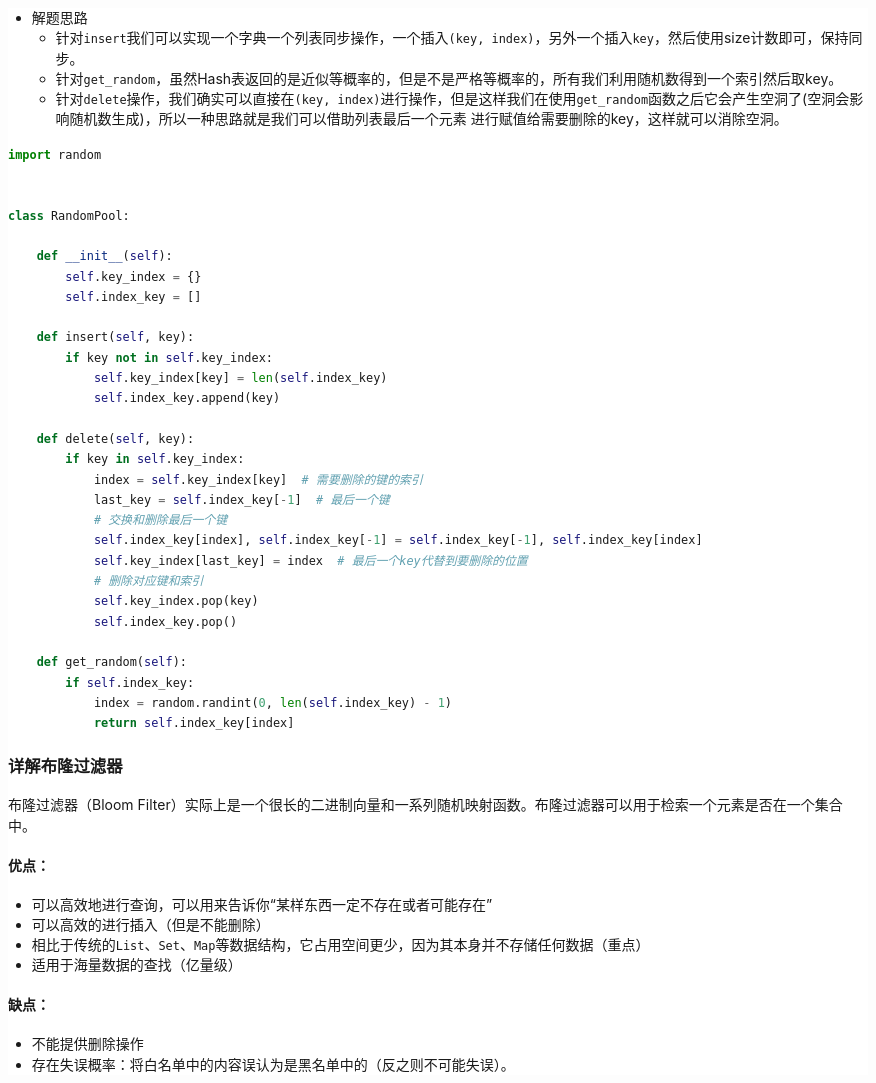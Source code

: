 - 解题思路
    - 针对`insert`我们可以实现一个字典一个列表同步操作，一个插入`(key, index)`，另外一个插入`key`，然后使用size计数即可，保持同步。
    - 针对`get_random`，虽然Hash表返回的是近似等概率的，但是不是严格等概率的，所有我们利用随机数得到一个索引然后取key。
    - 针对`delete`操作，我们确实可以直接在`(key, index)`进行操作，但是这样我们在使用`get_random`函数之后它会产生空洞了(空洞会影响随机数生成)，所以一种思路就是我们可以借助列表最后一个元素
      进行赋值给需要删除的key，这样就可以消除空洞。

```python
import random


class RandomPool:

    def __init__(self):
        self.key_index = {}
        self.index_key = []

    def insert(self, key):
        if key not in self.key_index:
            self.key_index[key] = len(self.index_key)
            self.index_key.append(key)

    def delete(self, key):
        if key in self.key_index:
            index = self.key_index[key]  # 需要删除的键的索引
            last_key = self.index_key[-1]  # 最后一个键
            # 交换和删除最后一个键
            self.index_key[index], self.index_key[-1] = self.index_key[-1], self.index_key[index]
            self.key_index[last_key] = index  # 最后一个key代替到要删除的位置
            # 删除对应键和索引
            self.key_index.pop(key)
            self.index_key.pop()

    def get_random(self):
        if self.index_key:
            index = random.randint(0, len(self.index_key) - 1)
            return self.index_key[index]
```

### 详解布隆过滤器

布隆过滤器（Bloom Filter）实际上是一个很长的二进制向量和一系列随机映射函数。布隆过滤器可以用于检索一个元素是否在一个集合中。

#### 优点：

- 可以高效地进行查询，可以用来告诉你“某样东西一定不存在或者可能存在”
- 可以高效的进行插入（但是不能删除）
- 相比于传统的`List`、`Set`、`Map`等数据结构，它占用空间更少，因为其本身并不存储任何数据（重点）
- 适用于海量数据的查找（亿量级）

#### 缺点：

- 不能提供删除操作
- 存在失误概率：将白名单中的内容误认为是黑名单中的（反之则不可能失误）。
